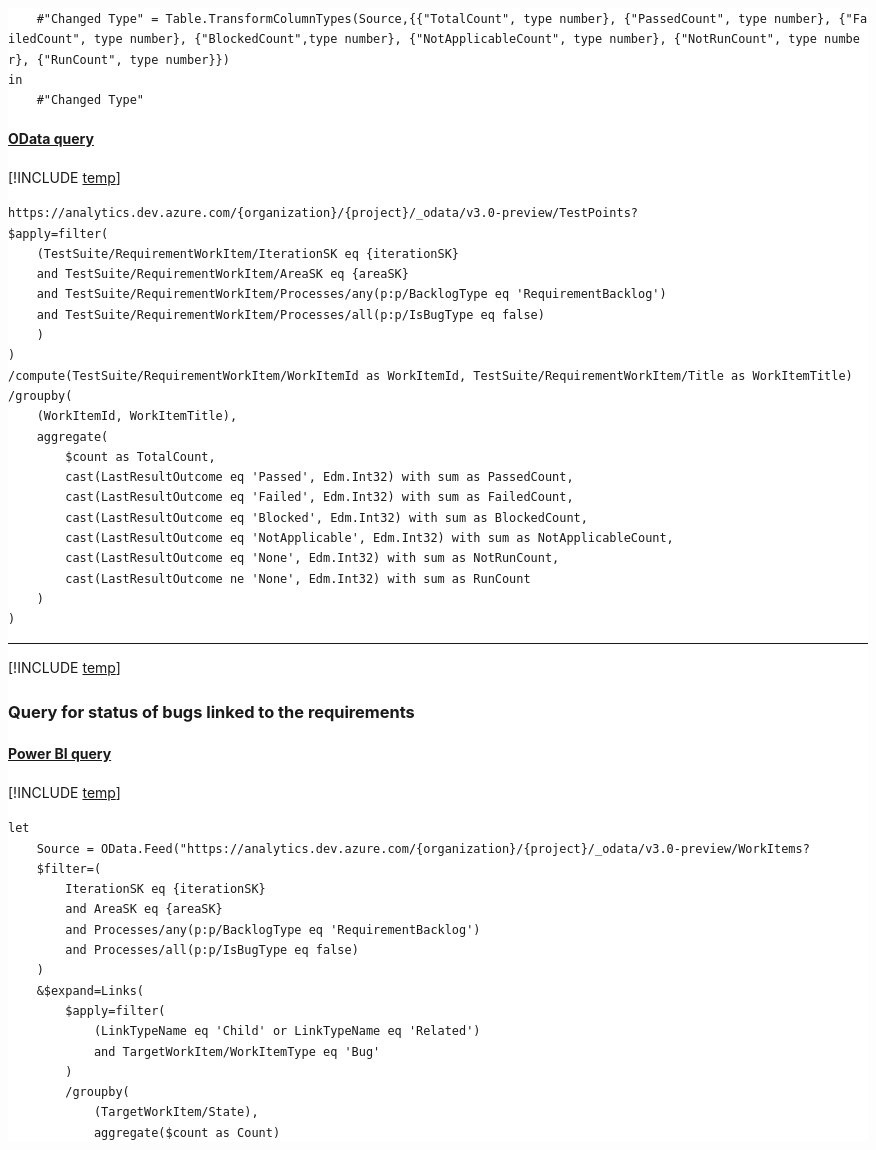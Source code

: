 ```
    #"Changed Type" = Table.TransformColumnTypes(Source,{{"TotalCount", type number}, {"PassedCount", type number}, {"FailedCount", type number}, {"BlockedCount",type number}, {"NotApplicableCount", type number}, {"NotRunCount", type number}, {"RunCount", type number}})
in
    #"Changed Type"
```

#### [OData query](#tab/odata/)

[!INCLUDE [temp](includes/sample-odata-query.md)]

```
https://analytics.dev.azure.com/{organization}/{project}/_odata/v3.0-preview/TestPoints? 
$apply=filter(
    (TestSuite/RequirementWorkItem/IterationSK eq {iterationSK} 
    and TestSuite/RequirementWorkItem/AreaSK eq {areaSK}
    and TestSuite/RequirementWorkItem/Processes/any(p:p/BacklogType eq 'RequirementBacklog') 
    and TestSuite/RequirementWorkItem/Processes/all(p:p/IsBugType eq false)
    )
)
/compute(TestSuite/RequirementWorkItem/WorkItemId as WorkItemId, TestSuite/RequirementWorkItem/Title as WorkItemTitle)
/groupby(
    (WorkItemId, WorkItemTitle),
    aggregate(
        $count as TotalCount, 
        cast(LastResultOutcome eq 'Passed', Edm.Int32) with sum as PassedCount, 
        cast(LastResultOutcome eq 'Failed', Edm.Int32) with sum as FailedCount, 
        cast(LastResultOutcome eq 'Blocked', Edm.Int32) with sum as BlockedCount,
        cast(LastResultOutcome eq 'NotApplicable', Edm.Int32) with sum as NotApplicableCount,
        cast(LastResultOutcome eq 'None', Edm.Int32) with sum as NotRunCount, 
        cast(LastResultOutcome ne 'None', Edm.Int32) with sum as RunCount
    )
)
```

***



[!INCLUDE [temp](includes/note-test-suites-requirements.md)]  


### Query for status of bugs linked to the requirements

#### [Power BI query](#tab/powerbi/)

[!INCLUDE [temp](includes/sample-powerbi-query.md)]

```
let
    Source = OData.Feed("https://analytics.dev.azure.com/{organization}/{project}/_odata/v3.0-preview/WorkItems?
    $filter=(
        IterationSK eq {iterationSK} 
        and AreaSK eq {areaSK}
        and Processes/any(p:p/BacklogType eq 'RequirementBacklog') 
        and Processes/all(p:p/IsBugType eq false)
    )
    &$expand=Links(
        $apply=filter(
            (LinkTypeName eq 'Child' or LinkTypeName eq 'Related')
            and TargetWorkItem/WorkItemType eq 'Bug'
        )
        /groupby(
            (TargetWorkItem/State),
            aggregate($count as Count)
```